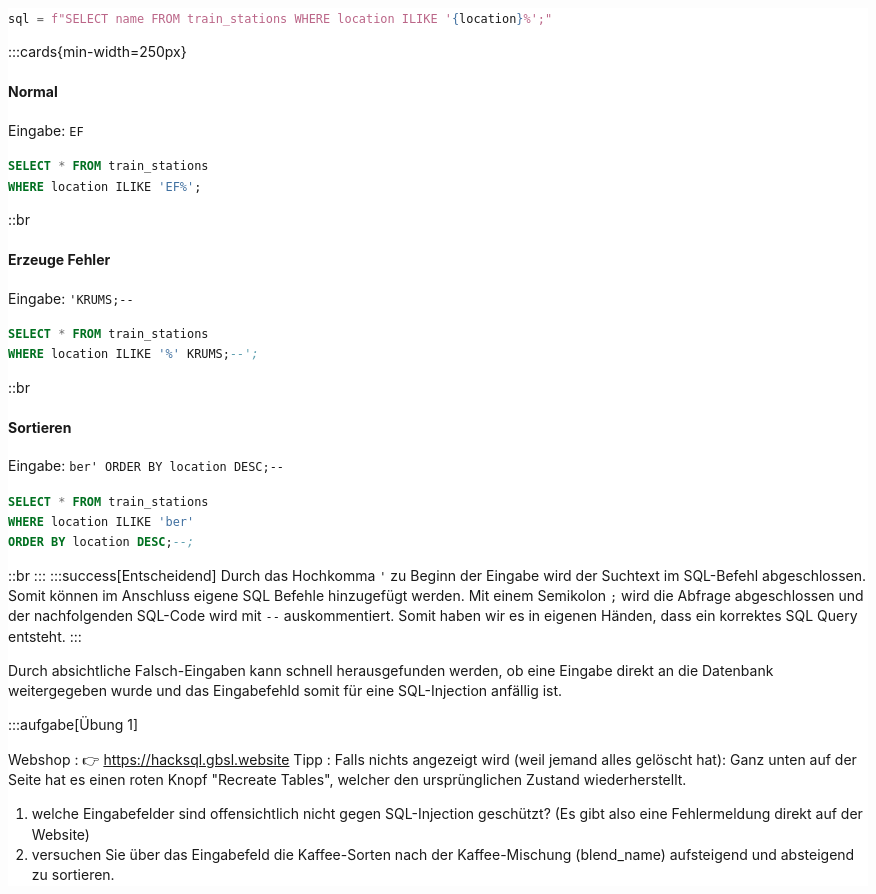 ```py
sql = f"SELECT name FROM train_stations WHERE location ILIKE '{location}%';"
```

:::cards{min-width=250px}
#### Normal
Eingabe: `EF`

```sql
SELECT * FROM train_stations
WHERE location ILIKE 'EF%';
```
::br
#### Erzeuge Fehler
Eingabe: `'KRUMS;--`

```sql
SELECT * FROM train_stations
WHERE location ILIKE '%' KRUMS;--';
```
::br
#### Sortieren
Eingabe: `ber' ORDER BY location DESC;--`

```sql
SELECT * FROM train_stations
WHERE location ILIKE 'ber' 
ORDER BY location DESC;--;
```
::br
:::
:::success[Entscheidend]
Durch das Hochkomma `'` zu Beginn der Eingabe wird der Suchtext im SQL-Befehl abgeschlossen. Somit können im Anschluss eigene SQL Befehle hinzugefügt werden.
Mit einem Semikolon `;` wird die Abfrage abgeschlossen und der nachfolgenden SQL-Code wird mit `--` auskommentiert. Somit haben wir es in eigenen Händen, dass ein korrektes SQL Query entsteht.
:::


Durch absichtliche Falsch-Eingaben kann schnell herausgefunden werden, ob eine Eingabe direkt an die Datenbank weitergegeben wurde und das Eingabefehld somit für eine SQL-Injection anfällig ist.


:::aufgabe[Übung 1]
<Answer type="state" webKey="e7b7f9b5-655d-4572-9682-e7b1b893a5bf" />

Webshop
: 👉 https://hacksql.gbsl.website
Tipp
: Falls nichts angezeigt wird (weil jemand alles gelöscht hat): Ganz unten auf der Seite hat es einen roten Knopf "Recreate Tables", welcher den ursprünglichen Zustand wiederherstellt.

1.	welche Eingabefelder sind offensichtlich nicht gegen SQL-Injection geschützt? (Es gibt also eine Fehlermeldung direkt auf der Website)
2.	versuchen Sie über das Eingabefeld die Kaffee-Sorten nach der Kaffee-Mischung (blend_name) aufsteigend und absteigend zu sortieren.


[^1]: Quelle: [Wikipedia](https://de.wikipedia.org/wiki/SQL-Injection)